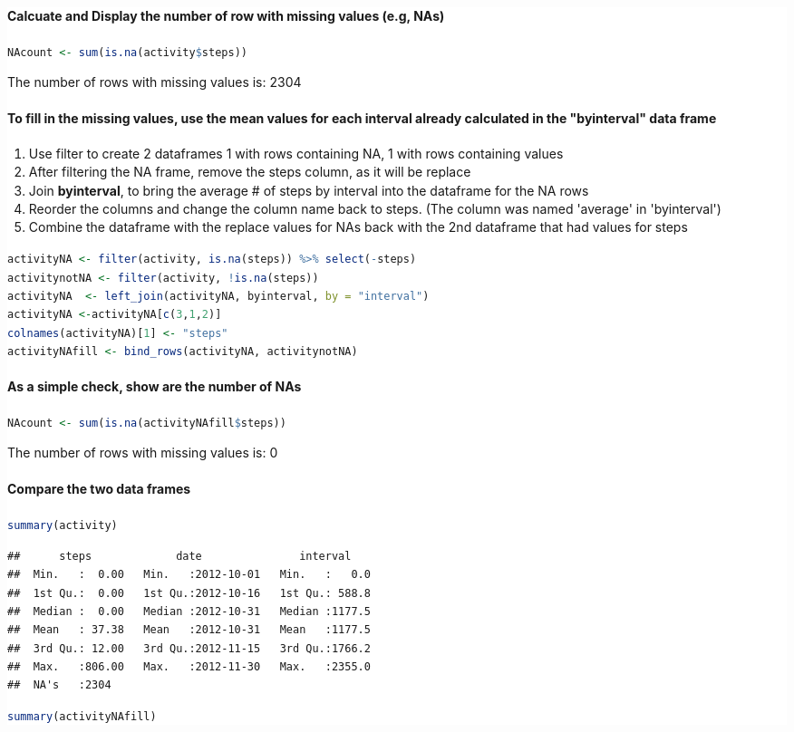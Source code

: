 #### Calcuate and Display the number of row with missing values (e.g, NAs)

```r
NAcount <- sum(is.na(activity$steps))
```
The number of rows with missing values is: 2304  

#### To fill in the missing values, use the mean values for each interval already calculated in the "byinterval" data frame

1. Use filter to create 2 dataframes 1 with rows containing NA, 1 with rows containing values
2. After filtering the NA frame, remove the steps column, as it will be replace
3. Join **byinterval**, to bring the average # of steps by interval into the dataframe for the NA rows
4. Reorder the columns and change the column name back to steps.  (The column was named 'average' in 'byinterval')
5. Combine the dataframe with the replace values for NAs back with the 2nd dataframe that had values for steps


```r
activityNA <- filter(activity, is.na(steps)) %>% select(-steps) 
activitynotNA <- filter(activity, !is.na(steps))
activityNA  <- left_join(activityNA, byinterval, by = "interval")
activityNA <-activityNA[c(3,1,2)]
colnames(activityNA)[1] <- "steps"
activityNAfill <- bind_rows(activityNA, activitynotNA)
```
#### As a simple check, show are the number of NAs

```r
NAcount <- sum(is.na(activityNAfill$steps))
```
The number of rows with missing values is: 0
#### Compare the two data frames

```r
summary(activity)
```

```
##      steps             date               interval     
##  Min.   :  0.00   Min.   :2012-10-01   Min.   :   0.0  
##  1st Qu.:  0.00   1st Qu.:2012-10-16   1st Qu.: 588.8  
##  Median :  0.00   Median :2012-10-31   Median :1177.5  
##  Mean   : 37.38   Mean   :2012-10-31   Mean   :1177.5  
##  3rd Qu.: 12.00   3rd Qu.:2012-11-15   3rd Qu.:1766.2  
##  Max.   :806.00   Max.   :2012-11-30   Max.   :2355.0  
##  NA's   :2304
```

```r
summary(activityNAfill)
```
